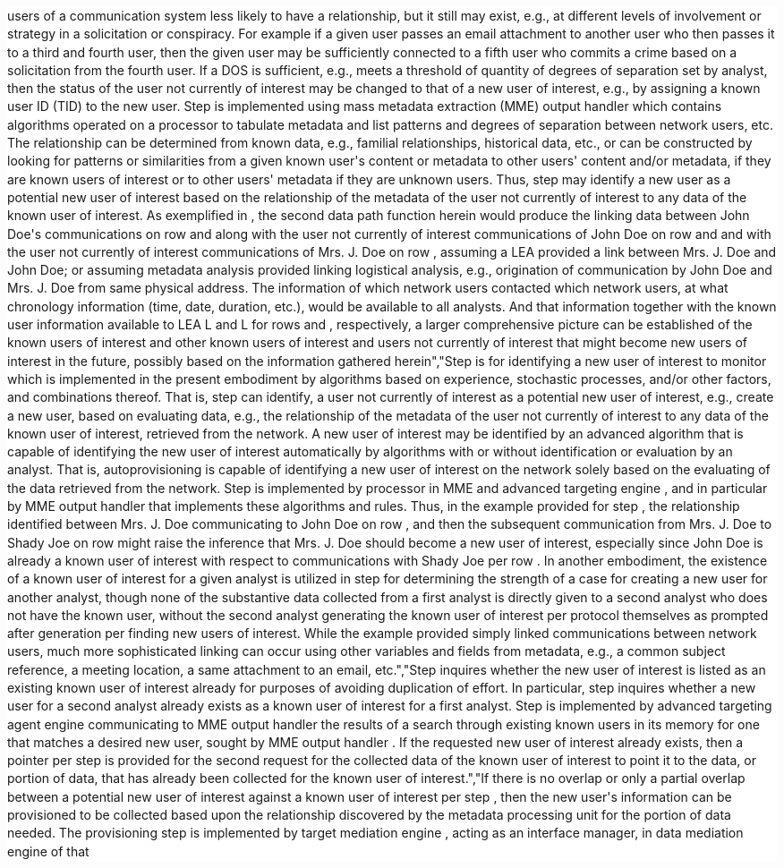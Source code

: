 users of a communication system less likely to have a relationship, but it still may exist, e.g., at different levels of involvement or strategy in a solicitation or conspiracy. For example if a given user passes an email attachment to another user who then passes it to a third and fourth user, then the given user may be sufficiently connected to a fifth user who commits a crime based on a solicitation from the fourth user. If a DOS is sufficient, e.g., meets a threshold of quantity of degrees of separation set by analyst, then the status of the user not currently of interest may be changed to that of a new user of interest, e.g., by assigning a known user ID (TID) to the new user. Step  is implemented using mass metadata extraction (MME) output handler  which contains algorithms operated on a processor to tabulate metadata and list patterns and degrees of separation between network users, etc. The relationship can be determined from known data, e.g., familial relationships, historical data, etc., or can be constructed by looking for patterns or similarities from a given known user's content or metadata to other users' content and\/or metadata, if they are known users of interest or to other users' metadata if they are unknown users. Thus, step  may identify a new user as a potential new user of interest based on the relationship of the metadata of the user not currently of interest to any data of the known user of interest. As exemplified in , the second data path function herein would produce the linking data between John Doe's communications on row  and  along with the user not currently of interest communications of John Doe on row  and  and with the user not currently of interest communications of Mrs. J. Doe on row , assuming a LEA provided a link between Mrs. J. Doe and John Doe; or assuming metadata analysis provided linking logistical analysis, e.g., origination of communication by John Doe and Mrs. J. Doe from same physical address. The information of which network users contacted which network users, at what chronology information (time, date, duration, etc.), would be available to all analysts. And that information together with the known user information available to LEA L and L for rows  and , respectively, a larger comprehensive picture can be established of the known users of interest and other known users of interest and users not currently of interest that might become new users of interest in the future, possibly based on the information gathered herein","Step  is for identifying a new user of interest to monitor which is implemented in the present embodiment by algorithms based on experience, stochastic processes, and\/or other factors, and combinations thereof. That is, step  can identify, a user not currently of interest as a potential new user of interest, e.g., create a new user, based on evaluating data, e.g., the relationship of the metadata of the user not currently of interest to any data of the known user of interest, retrieved from the network. A new user of interest may be identified by an advanced algorithm that is capable of identifying the new user of interest automatically by algorithms with or without identification or evaluation by an analyst. That is, autoprovisioning is capable of identifying a new user of interest on the network solely based on the evaluating of the data retrieved from the network. Step  is implemented by processor in MME and advanced targeting engine , and in particular by MME output handler  that implements these algorithms and rules. Thus, in the example provided for step , the relationship identified between Mrs. J. Doe communicating to John Doe on row , and then the subsequent communication from Mrs. J. Doe to Shady Joe on row  might raise the inference that Mrs. J. Doe should become a new user of interest, especially since John Doe is already a known user of interest with respect to communications with Shady Joe per row . In another embodiment, the existence of a known user of interest for a given analyst is utilized in step  for determining the strength of a case for creating a new user for another analyst, though none of the substantive data collected from a first analyst is directly given to a second analyst who does not have the known user, without the second analyst generating the known user of interest per protocol themselves as prompted after generation per finding new users of interest. While the example provided simply linked communications between network users, much more sophisticated linking can occur using other variables and fields from metadata, e.g., a common subject reference, a meeting location, a same attachment to an email, etc.","Step  inquires whether the new user of interest is listed as an existing known user of interest already for purposes of avoiding duplication of effort. In particular, step  inquires whether a new user for a second analyst already exists as a known user of interest for a first analyst. Step  is implemented by advanced targeting agent engine  communicating to MME output handler  the results of a search through existing known users in its memory for one that matches a desired new user, sought by MME output handler . If the requested new user of interest already exists, then a pointer per step  is provided for the second request for the collected data of the known user of interest to point it to the data, or portion of data, that has already been collected for the known user of interest.","If there is no overlap or only a partial overlap between a potential new user of interest against a known user of interest per step , then the new user's information can be provisioned to be collected based upon the relationship discovered by the metadata processing unit for the portion of data needed. The provisioning step  is implemented by target mediation engine , acting as an interface manager, in data mediation engine  of  that